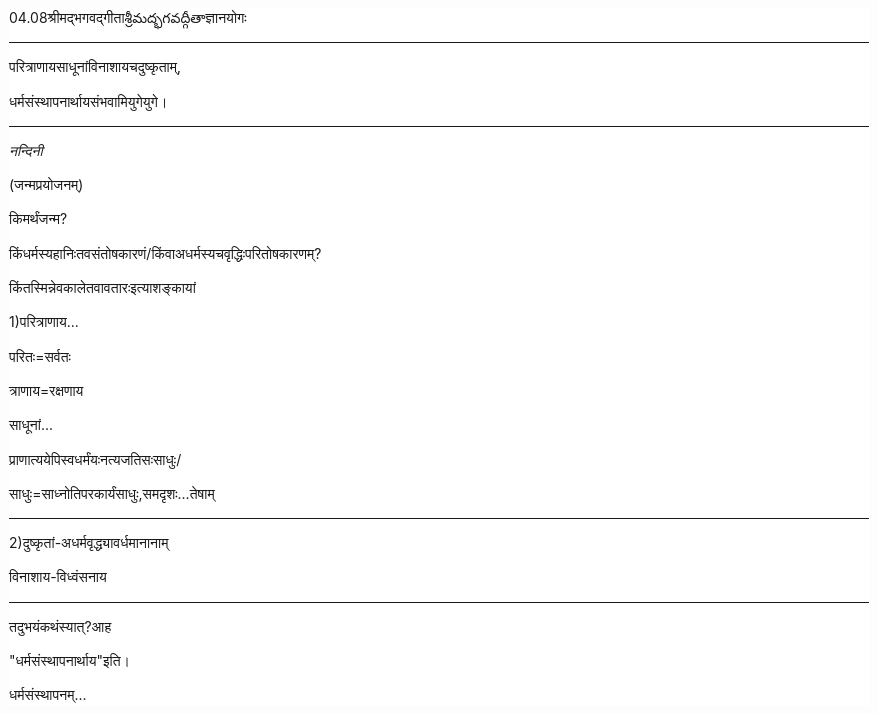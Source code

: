 

04.08श्रीमद्भगवद्गीताశ్రీమద్భగవద్గీతాज्ञानयोगः

_______________________________________



परित्राणायसाधूनांविनाशायचदुष्कृताम्,

धर्मसंस्थापनार्थायसंभवामियुगेयुगे।



______________________________________



_नन्दिनी_



\(जन्मप्रयोजनम्\)



किमर्थंजन्म?

किंधर्मस्यहानिःतवसंतोषकारणं/किंवाअधर्मस्यचवृद्धिःपरितोषकारणम्?

किंतस्मिन्नेवकालेतवावतारःइत्याशङ्कायां



1\)परित्राणाय...

परितः=सर्वतः

त्राणाय=रक्षणाय



साधूनां...

प्राणात्ययेपिस्वधर्मंयःनत्यजतिसःसाधुः/

साधुः=साध्नोतिपरकार्यंसाधुः,समदृशः...तेषाम्



_____



2\)दुष्कृतां-अधर्मवृद्ध्यावर्धमानानाम्



विनाशाय-विध्वंसनाय

_____



तदुभयंकथंस्यात्?आह

"धर्मसंस्थापनार्थाय"इति।



धर्मसंस्थापनम्...
